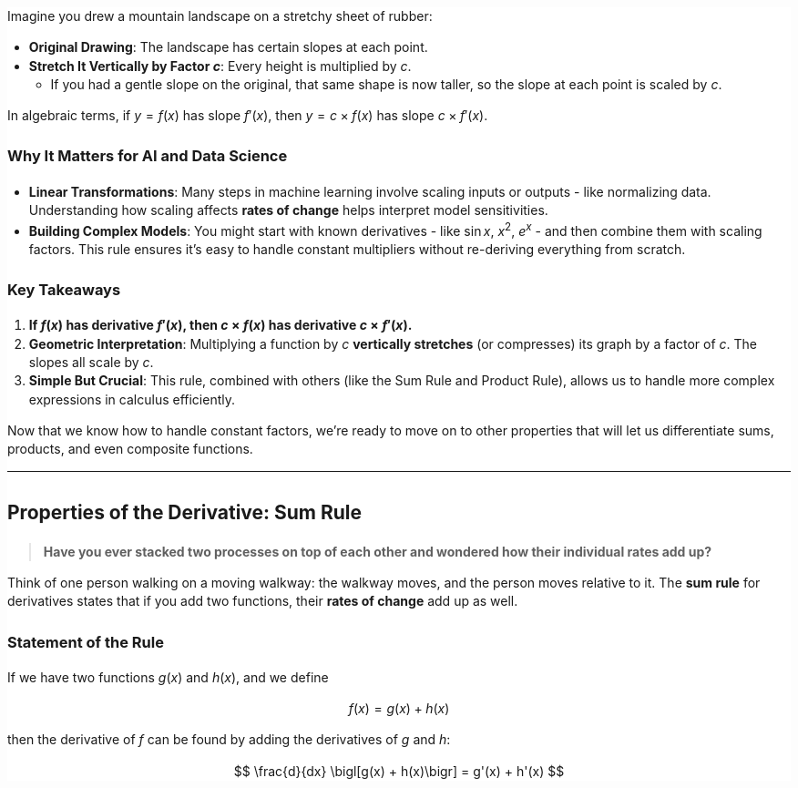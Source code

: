 Imagine you drew a mountain landscape on a stretchy sheet of rubber:

- **Original Drawing**: The landscape has certain slopes at each point.  
- **Stretch It Vertically by Factor $c$**: Every height is multiplied by $c$.  
  - If you had a gentle slope on the original, that same shape is now taller, so the slope at each point is scaled by $c$.  

In algebraic terms, if $y = f(x)$ has slope $f'(x)$, then $y = c \times f(x)$ has slope $c \times f'(x)$.

### Why It Matters for AI and Data Science

- **Linear Transformations**: Many steps in machine learning involve scaling inputs or outputs - like normalizing data. Understanding how scaling affects **rates of change** helps interpret model sensitivities.  
- **Building Complex Models**: You might start with known derivatives - like $\sin x$, $x^2$, $e^x$ - and then combine them with scaling factors. This rule ensures it’s easy to handle constant multipliers without re-deriving everything from scratch.

### Key Takeaways

1. **If $f(x)$ has derivative $f'(x)$, then $c \times f(x)$ has derivative $c \times f'(x)$.**  
2. **Geometric Interpretation**: Multiplying a function by $c$ **vertically stretches** (or compresses) its graph by a factor of $c$. The slopes all scale by $c$.  
3. **Simple But Crucial**: This rule, combined with others (like the Sum Rule and Product Rule), allows us to handle more complex expressions in calculus efficiently.

Now that we know how to handle constant factors, we’re ready to move on to other properties that will let us differentiate sums, products, and even composite functions.

---

## Properties of the Derivative: Sum Rule

> **Have you ever stacked two processes on top of each other and wondered how their individual rates add up?** 

Think of one person walking on a moving walkway: the walkway moves, and the person moves relative to it. The **sum rule** for derivatives states that if you add two functions, their **rates of change** add up as well.

### Statement of the Rule

If we have two functions $g(x)$ and $h(x)$, and we define  

$$
f(x) = g(x) + h(x)
$$

then the derivative of $f$ can be found by adding the derivatives of $g$ and $h$:  

$$
\frac{d}{dx} \bigl[g(x) + h(x)\bigr] = g'(x) + h'(x)
$$
